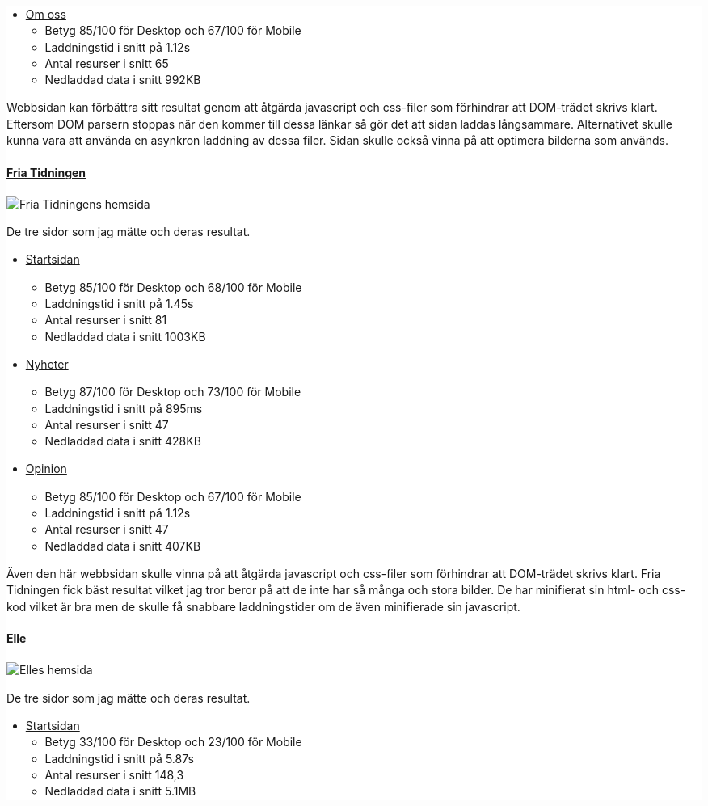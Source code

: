 * [Om oss](http://www.naturskyddsforeningen.se/om)
   * Betyg 85/100 för Desktop och 67/100 för Mobile
   * Laddningstid i snitt på 1.12s
   * Antal resurser i snitt 65
   * Nedladdad data i snitt 992KB
   
Webbsidan kan förbättra sitt resultat genom att åtgärda javascript och css-filer som förhindrar
att DOM-trädet skrivs klart. Eftersom DOM parsern stoppas när den kommer till dessa länkar så gör
det att sidan laddas långsammare. Alternativet skulle kunna vara att använda en asynkron laddning av
dessa filer. Sidan skulle också vinna på att optimera bilderna som används.
   
   
   
#### [Fria Tidningen](http://www.fria.nu/)

![Fria Tidningens hemsida](img/analys/fria.jpg)

De tre sidor som jag mätte och deras resultat.

* [Startsidan](http://www.fria.nu/)
   * Betyg 85/100 för Desktop och 68/100 för Mobile
   * Laddningstid i snitt på 1.45s
   * Antal resurser i snitt 81
   * Nedladdad data i snitt 1003KB
   
* [Nyheter](http://www.fria.nu/nyheter)
   * Betyg 87/100 för Desktop och 73/100 för Mobile
   * Laddningstid i snitt på 895ms
   * Antal resurser i snitt 47
   * Nedladdad data i snitt 428KB
   
* [Opinion](http://www.fria.nu/opinion)
   * Betyg 85/100 för Desktop och 67/100 för Mobile
   * Laddningstid i snitt på 1.12s
   * Antal resurser i snitt 47
   * Nedladdad data i snitt 407KB
   
Även den här webbsidan skulle vinna på att åtgärda javascript och css-filer som förhindrar
att DOM-trädet skrivs klart. Fria Tidningen fick bäst resultat vilket jag tror beror på att de 
inte har så många och stora bilder. De har minifierat sin html- och css-kod vilket är bra men de
skulle få snabbare laddningstider om de även minifierade sin javascript.

   
   
#### [Elle](http://www.elle.se/)

![Elles hemsida](img/analys/elle.jpg)

De tre sidor som jag mätte och deras resultat.

* [Startsidan](http://www.elle.se/)
   * Betyg 33/100 för Desktop och 23/100 för Mobile
   * Laddningstid i snitt på 5.87s
   * Antal resurser i snitt 148,3
   * Nedladdad data i snitt 5.1MB
   